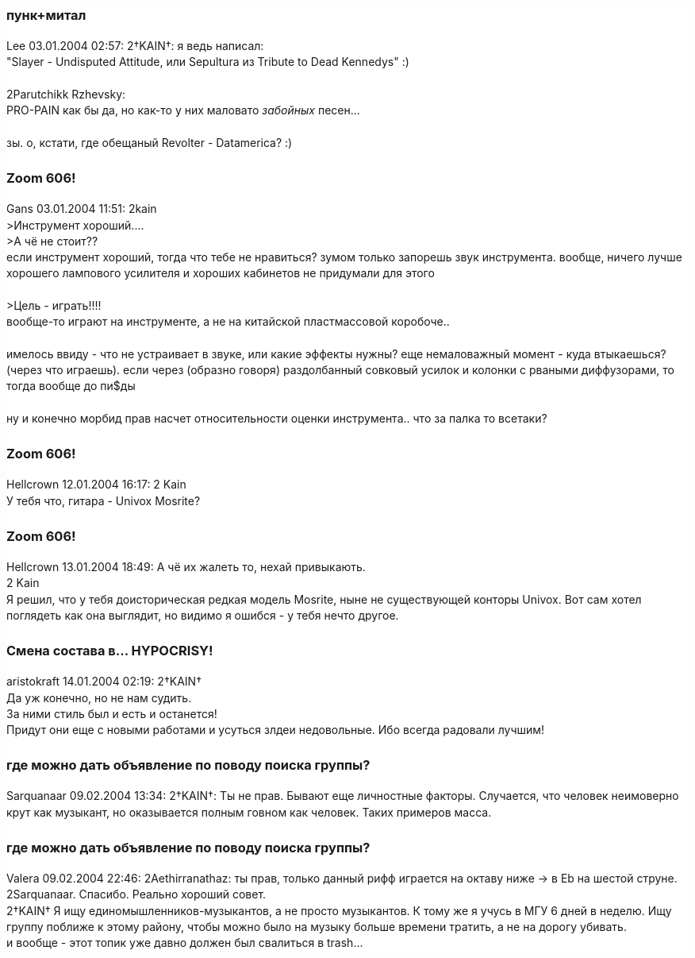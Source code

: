 ### пунк+митал

Lee 03.01.2004 02:57:
2†KAIN†: я ведь написал:<BR>"Slayer - Undisputed Attitude, или Sepultura из Tribute to Dead Kennedys" :)<BR><BR>2Parutchikk Rzhevsky:<BR>PRO-PAIN как бы да, но как-то у них маловато _забойных_ песен...<BR><BR>зы. о, кстати, где обещаный Revolter - Datamerica? :)

### Zoom 606!

Gans 03.01.2004 11:51:
2kain<BR>&gt;Инструмент хороший....<BR>&gt;А чё не стоит??<BR>если инструмент хороший, тогда что тебе не нравиться? зумом только запорешь звук инструмента. вообще, ничего лучше хорошего лампового усилителя и хороших кабинетов не придумали для этого<BR><BR>&gt;Цель - играть!!!!<BR>вообще-то играют на инструменте, а не на китайской пластмассовой коробоче..<BR><BR>имелось ввиду - что не устраивает в звуке, или какие эффекты нужны? еще немаловажный момент - куда втыкаешься? (через что играешь). если через (образно говоря) раздолбанный совковый усилок и колонки с рваными диффузорами, то тогда вообще до пи$ды<BR><BR>ну и конечно морбид прав насчет относительности оценки инструмента.. что за палка то всетаки?<BR>

### Zoom 606!

Hellcrown 12.01.2004 16:17:
2 Kain<BR>У тебя что, гитара - Univox Mosrite?

### Zoom 606!

Hellcrown 13.01.2004 18:49:
А чё их жалеть то, нехай привыкають.<BR>2 Kain<BR>Я решил, что у тебя доисторическая редкая модель Mosrite, ныне не существующей конторы Univox. Вот сам хотел поглядеть как она выглядит, но видимо я ошибся - у тебя нечто другое.

### Смена состава в... HYPOCRISY!

aristokraft 14.01.2004 02:19:
2†KAIN†<BR>Да уж конечно, но не нам судить.<BR>За ними стиль был и есть и останется!<BR>Придут они еще с новыми работами и усуться злдеи недовольные. Ибо всегда радовали лучшим!

### где можно дать объявление по поводу поиска группы?

Sarquanaar 09.02.2004 13:34:
2†KAIN†: Ты не прав. Бывают еще личностные факторы. Случается, что человек неимоверно крут как музыкант, но оказывается полным говном как человек. Таких примеров масса.

### где можно дать объявление по поводу поиска группы?

Valera 09.02.2004 22:46:
2Aethirranathaz: ты прав, только данный рифф играется на октаву ниже -&gt; в Еb на шестой струне.<BR>2Sarquanaar. Спасибо. Реально хороший совет.<BR>2†KAIN† Я ищу единомышленников-музыкантов, а не просто музыкантов. К тому же я учусь в МГУ 6 дней в неделю. Ищу группу поближе к этому району, чтобы можно было на музыку больше времени тратить, а не на дорогу убивать.<BR>и вообще - этот топик уже давно должен был свалиться в trash...
